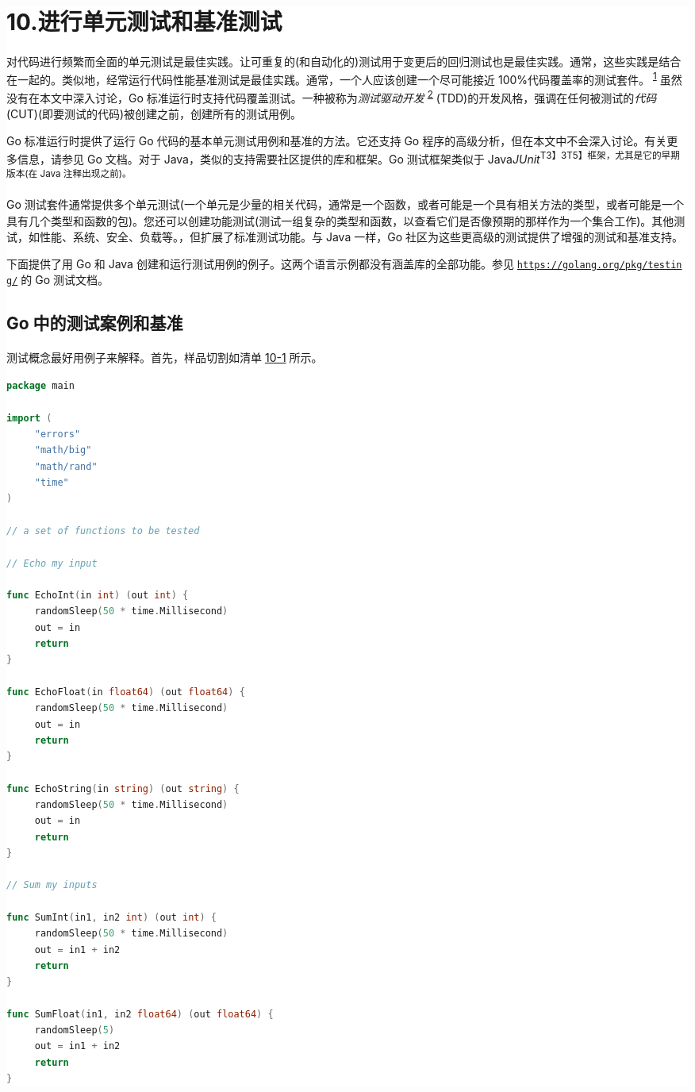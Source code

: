 # 10.进行单元测试和基准测试

对代码进行频繁而全面的单元测试是最佳实践。让可重复的(和自动化的)测试用于变更后的回归测试也是最佳实践。通常，这些实践是结合在一起的。类似地，经常运行代码性能基准测试是最佳实践。通常，一个人应该创建一个尽可能接近 100%代码覆盖率的测试套件。 <sup>[1](#Fn1)</sup> 虽然没有在本文中深入讨论，Go 标准运行时支持代码覆盖测试。一种被称为*测试驱动开发* <sup>[2](#Fn2)</sup> (TDD)的开发风格，强调在任何被测试的*代码* (CUT)(即要测试的代码)被创建之前，创建所有的测试用例。

Go 标准运行时提供了运行 Go 代码的基本单元测试用例和基准的方法。它还支持 Go 程序的高级分析，但在本文中不会深入讨论。有关更多信息，请参见 Go 文档。对于 Java，类似的支持需要社区提供的库和框架。Go 测试框架类似于 Java*JUnit*<sup>T3】3T5】框架，尤其是它的早期版本(在 Java 注释出现之前)。</sup>

Go 测试套件通常提供多个单元测试(一个单元是少量的相关代码，通常是一个函数，或者可能是一个具有相关方法的类型，或者可能是一个具有几个类型和函数的包)。您还可以创建功能测试(测试一组复杂的类型和函数，以查看它们是否像预期的那样作为一个集合工作)。其他测试，如性能、系统、安全、负载等。，但扩展了标准测试功能。与 Java 一样，Go 社区为这些更高级的测试提供了增强的测试和基准支持。

下面提供了用 Go 和 Java 创建和运行测试用例的例子。这两个语言示例都没有涵盖库的全部功能。参见 [`https://golang.org/pkg/testing/`](https://golang.org/pkg/testing/) 的 Go 测试文档。

## Go 中的测试案例和基准

测试概念最好用例子来解释。首先，样品切割如清单 [10-1](#PC1) 所示。

```go
package main

import (
     "errors"
     "math/big"
     "math/rand"
     "time"
)

// a set of functions to be tested

// Echo my input

func EchoInt(in int) (out int) {
     randomSleep(50 * time.Millisecond)
     out = in
     return
}

func EchoFloat(in float64) (out float64) {
     randomSleep(50 * time.Millisecond)
     out = in
     return
}

func EchoString(in string) (out string) {
     randomSleep(50 * time.Millisecond)
     out = in
     return
}

// Sum my inputs

func SumInt(in1, in2 int) (out int) {
     randomSleep(50 * time.Millisecond)
     out = in1 + in2
     return
}

func SumFloat(in1, in2 float64) (out float64) {
     randomSleep(5)
     out = in1 + in2
     return
}
```